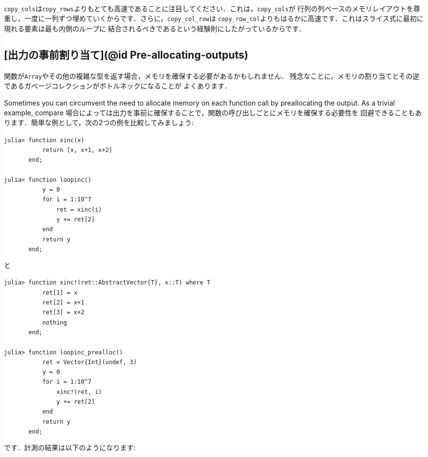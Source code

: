 `copy_cols`は`copy_rows`よりもとても高速であることに注目してください．これは，`copy_cols`が
行列の列ベースのメモリレイアウトを尊重し，一度に一列ずつ埋めていくからです．さらに，`copy_col_row`は
`copy_row_col`よりもはるかに高速です．これはスライス式に最初に現れる要素は最も内側のループに
結合されるべきであるという経験則にしたがっているからです．

## [出力の事前割り当て](@id Pre-allocating-outputs)

関数が`Array`やその他の複雑な型を返す場合，メモリを確保する必要があるかもしれません．
残念なことに，メモリの割り当てとその逆であるガベージコレクションがボトルネックになることが
よくあります．

Sometimes you can circumvent the need to allocate memory on each function call by preallocating
the output. As a trivial example, compare
場合によっては出力を事前に確保することで，関数の呼び出しごとにメモリを確保する必要性を
回避できることもあります．簡単な例として，次の2つの例を比較してみましょう:

```jldoctest prealloc
julia> function xinc(x)
           return [x, x+1, x+2]
       end;

julia> function loopinc()
           y = 0
           for i = 1:10^7
               ret = xinc(i)
               y += ret[2]
           end
           return y
       end;
```

と

```jldoctest prealloc
julia> function xinc!(ret::AbstractVector{T}, x::T) where T
           ret[1] = x
           ret[2] = x+1
           ret[3] = x+2
           nothing
       end;

julia> function loopinc_prealloc()
           ret = Vector{Int}(undef, 3)
           y = 0
           for i = 1:10^7
               xinc!(ret, i)
               y += ret[2]
           end
           return y
       end;
```

です．計測の結果は以下のようになります:
